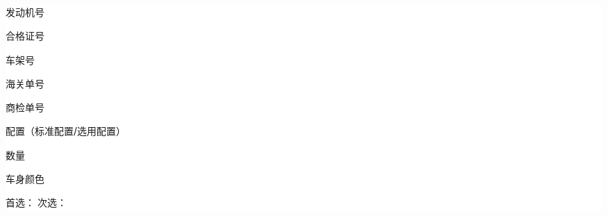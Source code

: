 


  

  

   
发动机号


   



   
合格证号


   



  

  

   
车架号


   



   
海关单号


   



  

  

   

商检单号


   



   
配置（标准配置/选用配置）


   



  

  

   
数量


   



   
车身颜色


   
首选：  次选：


  